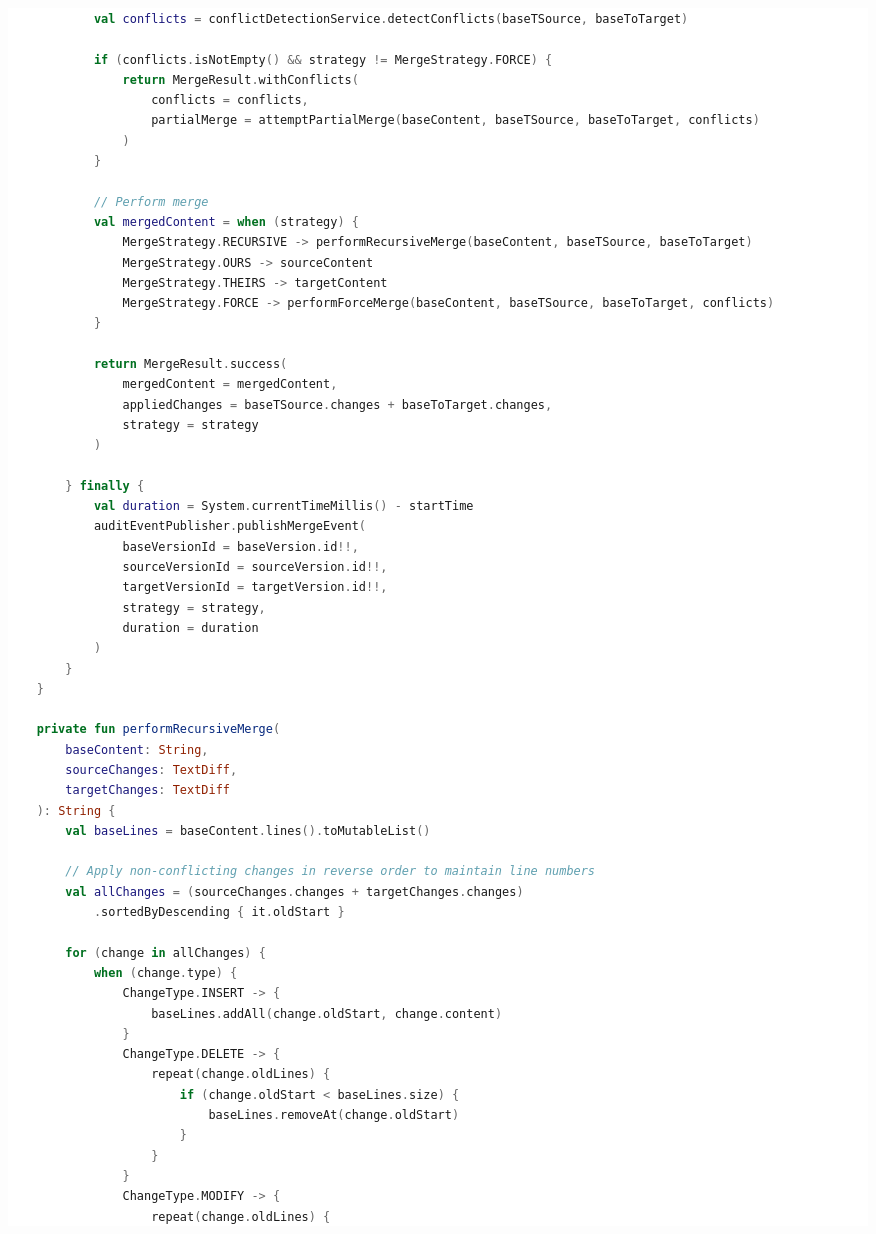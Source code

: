 ```kotlin
            val conflicts = conflictDetectionService.detectConflicts(baseTSource, baseToTarget)
            
            if (conflicts.isNotEmpty() && strategy != MergeStrategy.FORCE) {
                return MergeResult.withConflicts(
                    conflicts = conflicts,
                    partialMerge = attemptPartialMerge(baseContent, baseTSource, baseToTarget, conflicts)
                )
            }
            
            // Perform merge
            val mergedContent = when (strategy) {
                MergeStrategy.RECURSIVE -> performRecursiveMerge(baseContent, baseTSource, baseToTarget)
                MergeStrategy.OURS -> sourceContent
                MergeStrategy.THEIRS -> targetContent
                MergeStrategy.FORCE -> performForceMerge(baseContent, baseTSource, baseToTarget, conflicts)
            }
            
            return MergeResult.success(
                mergedContent = mergedContent,
                appliedChanges = baseTSource.changes + baseToTarget.changes,
                strategy = strategy
            )
            
        } finally {
            val duration = System.currentTimeMillis() - startTime
            auditEventPublisher.publishMergeEvent(
                baseVersionId = baseVersion.id!!,
                sourceVersionId = sourceVersion.id!!,
                targetVersionId = targetVersion.id!!,
                strategy = strategy,
                duration = duration
            )
        }
    }
    
    private fun performRecursiveMerge(
        baseContent: String,
        sourceChanges: TextDiff,
        targetChanges: TextDiff
    ): String {
        val baseLines = baseContent.lines().toMutableList()
        
        // Apply non-conflicting changes in reverse order to maintain line numbers
        val allChanges = (sourceChanges.changes + targetChanges.changes)
            .sortedByDescending { it.oldStart }
        
        for (change in allChanges) {
            when (change.type) {
                ChangeType.INSERT -> {
                    baseLines.addAll(change.oldStart, change.content)
                }
                ChangeType.DELETE -> {
                    repeat(change.oldLines) {
                        if (change.oldStart < baseLines.size) {
                            baseLines.removeAt(change.oldStart)
                        }
                    }
                }
                ChangeType.MODIFY -> {
                    repeat(change.oldLines) {
```